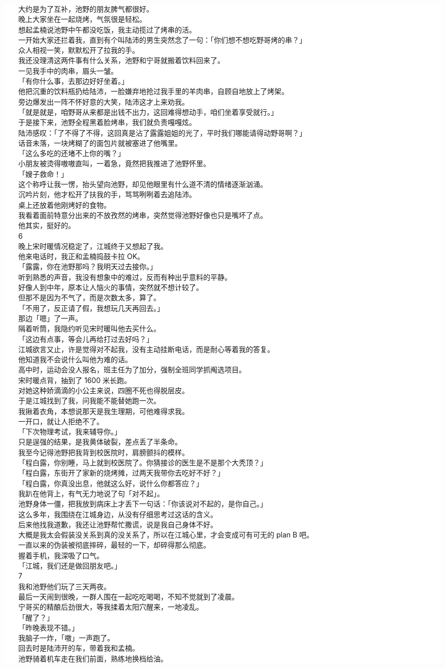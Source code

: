 &emsp;&emsp;大约是为了互补，池野的朋友脾气都很好。  
&emsp;&emsp;晚上大家坐在一起烧烤，气氛很是轻松。  
&emsp;&emsp;想起孟楠说池野中午都没吃饭，我主动揽过了烤串的活。  
&emsp;&emsp;一开始大家还拦着我，直到有个叫陆沛的男生突然念了一句：「你们想不想吃野哥烤的串？」  
&emsp;&emsp;众人相视一笑，默默松开了拉我的手。  
&emsp;&emsp;我还没理清这两件事有什么关系，池野和宁哥就搬着饮料回来了。  
&emsp;&emsp;一见我手中的肉串，眉头一皱。  
&emsp;&emsp;「有你什么事，去那边好好坐着。」  
&emsp;&emsp;他把沉重的饮料瓶扔给陆沛，一脸嫌弃地抢过我手里的羊肉串，自顾自地放上了烤架。  
&emsp;&emsp;旁边爆发出一阵不怀好意的大笑，陆沛这才上来劝我。  
&emsp;&emsp;「就是就是，咱野哥从来都是出钱不出力，这回难得想动手，咱们坐着享受就行。」  
&emsp;&emsp;于是接下来，池野全程黑着脸烤串，我们就负责嘎嘎炫。  
&emsp;&emsp;陆沛感叹：「了不得了不得，这回真是沾了露露姐姐的光了，平时我们哪能请得动野哥啊？」  
&emsp;&emsp;话音未落，一块烤糊了的面包片就被塞进了他嘴里。  
&emsp;&emsp;「这么多吃的还堵不上你的嘴？」  
&emsp;&emsp;小朋友被烫得嗷嗷直叫，一着急，竟然把我推进了池野怀里。  
&emsp;&emsp;「嫂子救命！」  
&emsp;&emsp;这个称呼让我一愣，抬头望向池野，却见他眼里有什么道不清的情绪逐渐汹涌。  
&emsp;&emsp;沉吟片刻，他才松开了扶我的手，骂骂咧咧着去追陆沛。  
&emsp;&emsp;桌上还放着他刚烤好的食物。  
&emsp;&emsp;我看着面前特意分出来的不放孜然的烤串，突然觉得池野好像也只是嘴坏了点。  
&emsp;&emsp;他其实，挺好的。  
&emsp;&emsp;6  
&emsp;&emsp;晚上宋时暖情况稳定了，江城终于又想起了我。  
&emsp;&emsp;他来电话时，我正和孟楠捣鼓卡拉 OK。  
&emsp;&emsp;「露露，你在池野那吗？我明天过去接你。」  
&emsp;&emsp;听到熟悉的声音，我没有想象中的难过，反而有种出乎意料的平静。  
&emsp;&emsp;好像人到中年，原本让人恼火的事情，突然就不想计较了。  
&emsp;&emsp;但那不是因为不气了，而是次数太多，算了。  
&emsp;&emsp;「不用了，反正请了假，我想玩几天再回去。」  
&emsp;&emsp;那边「嗯」了一声。  
&emsp;&emsp;隔着听筒，我隐约听见宋时暖叫他去买什么。  
&emsp;&emsp;「这边有点事，等会儿再给打过去好吗？」  
&emsp;&emsp;江城欲言又止，许是觉得对不起我，没有主动挂断电话，而是耐心等着我的答复。  
&emsp;&emsp;他知道我不会说什么叫他为难的话。  
&emsp;&emsp;高中时，运动会没人报名，班主任为了加分，强制全班同学抓阄选项目。  
&emsp;&emsp;宋时暖点背，抽到了 1600 米长跑。  
&emsp;&emsp;对她这种娇滴滴的小公主来说，四圈不死也得脱层皮。  
&emsp;&emsp;于是江城找到了我，问我能不能替她跑一次。  
&emsp;&emsp;我揪着衣角，本想说那天是我生理期，可他难得求我。  
&emsp;&emsp;一开口，就让人拒绝不了。  
&emsp;&emsp;「下次物理考试，我来辅导你。」  
&emsp;&emsp;只是逞强的结果，是我黄体破裂，差点丢了半条命。  
&emsp;&emsp;我至今记得池野把我背到校医院时，肩膀颤抖的模样。  
&emsp;&emsp;「程白露，你别睡，马上就到校医院了。你猜接诊的医生是不是那个大秃顶？」  
&emsp;&emsp;「程白露，东街开了家新的烧烤摊，过两天我带你去吃好不好？」  
&emsp;&emsp;「程白露，你真没出息，他就这么好，说什么你都答应？」  
&emsp;&emsp;我趴在他背上，有气无力地说了句「对不起」。  
&emsp;&emsp;池野身体一僵，把我放到病床上才丢下一句话：「你该说对不起的，是你自己。」  
&emsp;&emsp;这么多年，我围绕在江城身边，从没有仔细思考过这话的含义。  
&emsp;&emsp;后来他找我道歉，我还让池野帮忙撒谎，说是我自己身体不好。  
&emsp;&emsp;大概是我太会假装没关系到真的没关系了，所以在江城心里，才会变成可有可无的 plan B 吧。  
&emsp;&emsp;一直以来的伪装被彻底摔碎，最轻的一下，却碎得那么彻底。  
&emsp;&emsp;握着手机，我深吸了口气。  
&emsp;&emsp;「江城，我们还是做回朋友吧。」  
&emsp;&emsp;7  
&emsp;&emsp;我和池野他们玩了三天两夜。  
&emsp;&emsp;最后一天闹到很晚，一群人围在一起吃吃喝喝，不知不觉就到了凌晨。  
&emsp;&emsp;宁哥买的精酿后劲很大，等我揉着太阳穴醒来，一地凌乱。  
&emsp;&emsp;「醒了？」  
&emsp;&emsp;「昨晚表现不错。」  
&emsp;&emsp;我脑子一炸，「嗷」一声跑了。  
&emsp;&emsp;回去时是陆沛开的车，带着我和孟楠。  
&emsp;&emsp;池野骑着机车走在我们前面，熟练地换档给油。  